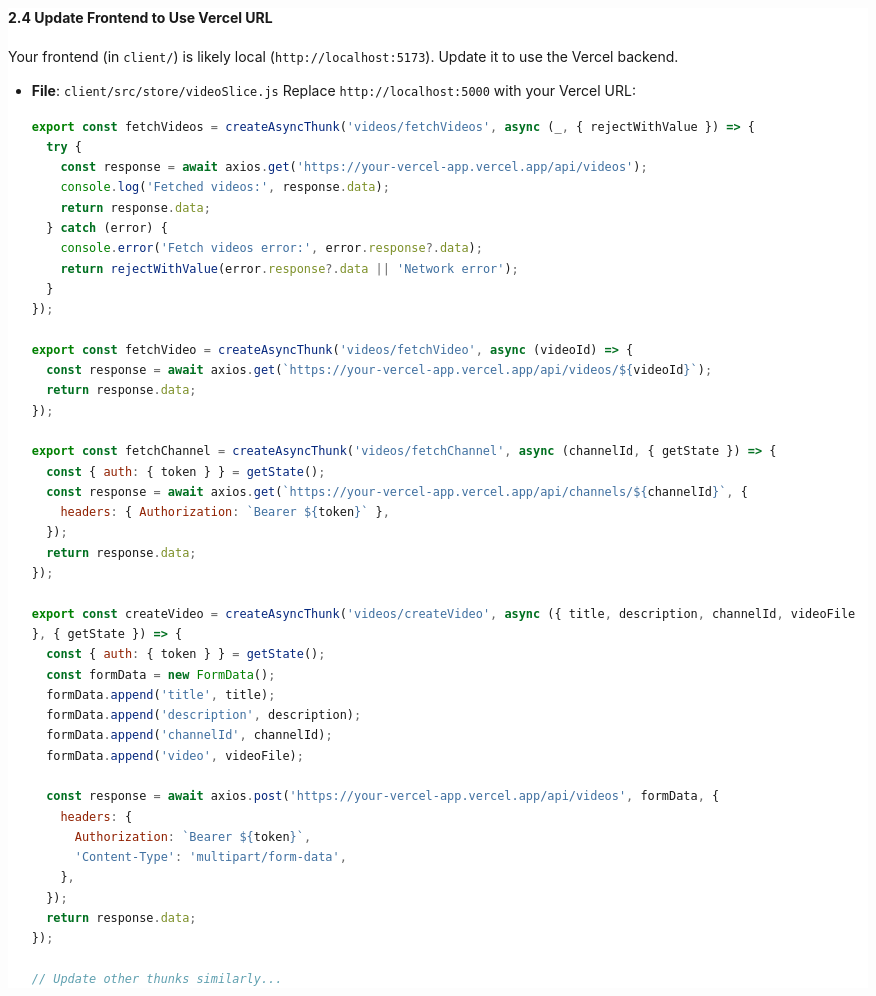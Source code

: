#### 2.4 Update Frontend to Use Vercel URL

Your frontend (in `client/`) is likely local (`http://localhost:5173`). Update it to use the Vercel backend.

- **File**: `client/src/store/videoSlice.js`
  Replace `http://localhost:5000` with your Vercel URL:

  ```javascript
  export const fetchVideos = createAsyncThunk('videos/fetchVideos', async (_, { rejectWithValue }) => {
    try {
      const response = await axios.get('https://your-vercel-app.vercel.app/api/videos');
      console.log('Fetched videos:', response.data);
      return response.data;
    } catch (error) {
      console.error('Fetch videos error:', error.response?.data);
      return rejectWithValue(error.response?.data || 'Network error');
    }
  });

  export const fetchVideo = createAsyncThunk('videos/fetchVideo', async (videoId) => {
    const response = await axios.get(`https://your-vercel-app.vercel.app/api/videos/${videoId}`);
    return response.data;
  });

  export const fetchChannel = createAsyncThunk('videos/fetchChannel', async (channelId, { getState }) => {
    const { auth: { token } } = getState();
    const response = await axios.get(`https://your-vercel-app.vercel.app/api/channels/${channelId}`, {
      headers: { Authorization: `Bearer ${token}` },
    });
    return response.data;
  });

  export const createVideo = createAsyncThunk('videos/createVideo', async ({ title, description, channelId, videoFile }, { getState }) => {
    const { auth: { token } } = getState();
    const formData = new FormData();
    formData.append('title', title);
    formData.append('description', description);
    formData.append('channelId', channelId);
    formData.append('video', videoFile);

    const response = await axios.post('https://your-vercel-app.vercel.app/api/videos', formData, {
      headers: {
        Authorization: `Bearer ${token}`,
        'Content-Type': 'multipart/form-data',
      },
    });
    return response.data;
  });

  // Update other thunks similarly...
  ```
